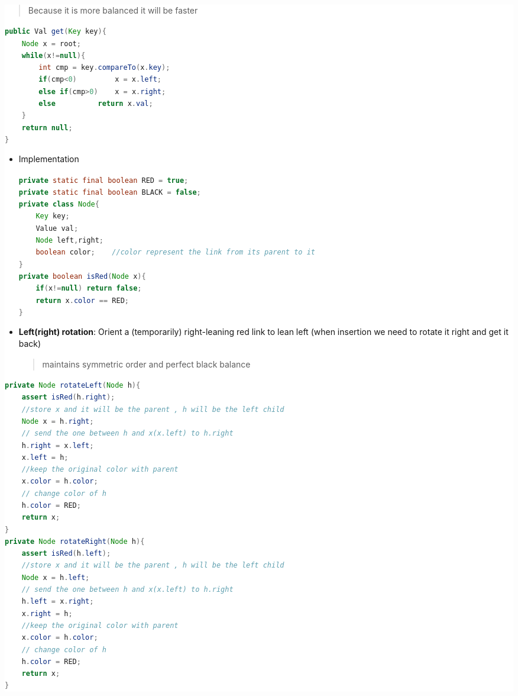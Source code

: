   > Because it is more balanced it will be faster

  ```java
  public Val get(Key key){
      Node x = root;
      while(x!=null){
          int cmp = key.compareTo(x.key);
          if(cmp<0) 		x = x.left;
          else if(cmp>0) 	x = x.right;
          else			return x.val;
      }
      return null;
  }
  ```

  

* Implementation

  ```java
  private static final boolean RED = true;
  private static final boolean BLACK = false;
  private class Node{
      Key key;
      Value val;
      Node left,right;
      boolean color;	//color represent the link from its parent to it
  }
  private boolean isRed(Node x){
      if(x!=null) return false;
      return x.color == RED;
  }
  ```

* **Left(right) rotation**: Orient a (temporarily) right-leaning red link to lean left (when insertion we need to rotate it right and get it back)

  > maintains symmetric order and perfect black balance

```java
private Node rotateLeft(Node h){
    assert isRed(h.right);
    //store x and it will be the parent , h will be the left child
    Node x = h.right;
    // send the one between h and x(x.left) to h.right
    h.right = x.left;
    x.left = h;
    //keep the original color with parent
    x.color = h.color;
    // change color of h
    h.color = RED;
    return x;
}
private Node rotateRight(Node h){
    assert isRed(h.left);
    //store x and it will be the parent , h will be the left child
    Node x = h.left;
    // send the one between h and x(x.left) to h.right
    h.left = x.right;
    x.right = h;
    //keep the original color with parent
    x.color = h.color;
    // change color of h
    h.color = RED;
    return x;
}
```
